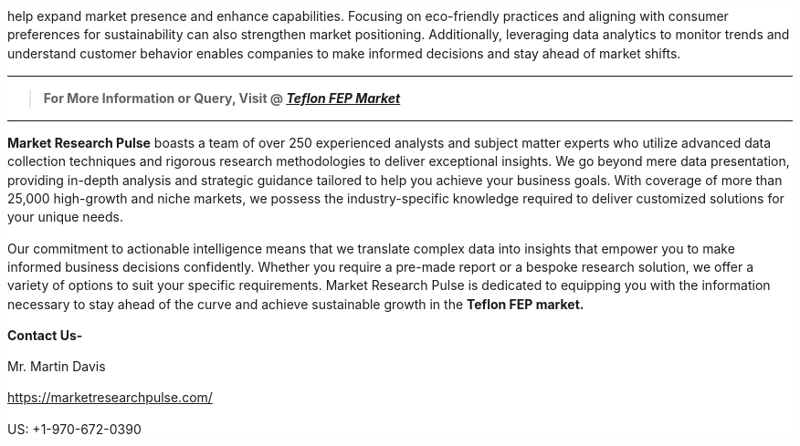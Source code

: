 help expand market presence and enhance capabilities. Focusing on eco-friendly practices and aligning with consumer preferences for sustainability can also strengthen market positioning. Additionally, leveraging data analytics to monitor trends and understand customer behavior enables companies to make informed decisions and stay ahead of market shifts.</p><hr /><blockquote><p><strong>For More Information or Query, Visit @&nbsp;<em><a href="https://marketresearchpulse.com/report/34548/teflon-fep-market?utm_source=Linkedin&utm_medium=023">Teflon FEP Market</a></em></strong></p></blockquote><hr /><p><strong>Market Research Pulse</strong> boasts a team of over 250 experienced analysts and subject matter experts who utilize advanced data collection techniques and rigorous research methodologies to deliver exceptional insights. We go beyond mere data presentation, providing in-depth analysis and strategic guidance tailored to help you achieve your business goals. With coverage of more than 25,000 high-growth and niche markets, we possess the industry-specific knowledge required to deliver customized solutions for your unique needs.</p><p>Our commitment to actionable intelligence means that we translate complex data into insights that empower you to make informed business decisions confidently. Whether you require a pre-made report or a bespoke research solution, we offer a variety of options to suit your specific requirements. Market Research Pulse is dedicated to equipping you with the information necessary to stay ahead of the curve and achieve sustainable growth in the <strong>Teflon FEP market.</strong></p><p><strong>Contact Us-</strong></p><p>Mr. Martin Davis</p><p>https://marketresearchpulse.com/</p><p>US: +1-970-672-0390</p>
